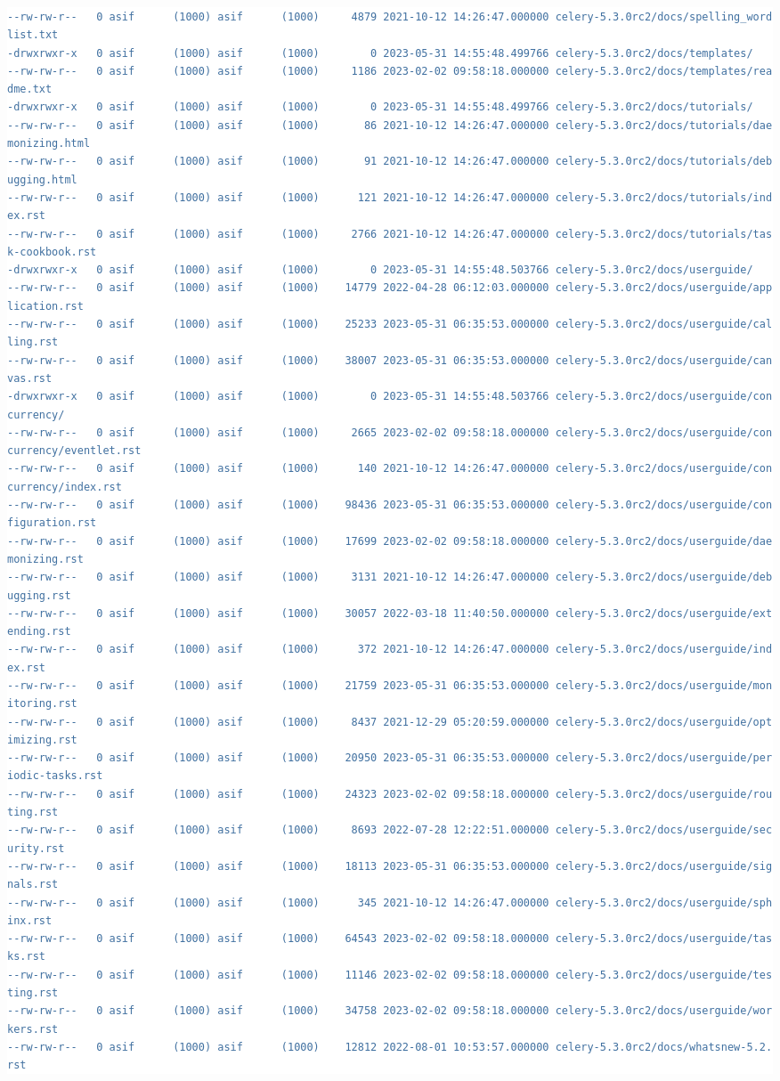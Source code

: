 ```diff
--rw-rw-r--   0 asif      (1000) asif      (1000)     4879 2021-10-12 14:26:47.000000 celery-5.3.0rc2/docs/spelling_wordlist.txt
-drwxrwxr-x   0 asif      (1000) asif      (1000)        0 2023-05-31 14:55:48.499766 celery-5.3.0rc2/docs/templates/
--rw-rw-r--   0 asif      (1000) asif      (1000)     1186 2023-02-02 09:58:18.000000 celery-5.3.0rc2/docs/templates/readme.txt
-drwxrwxr-x   0 asif      (1000) asif      (1000)        0 2023-05-31 14:55:48.499766 celery-5.3.0rc2/docs/tutorials/
--rw-rw-r--   0 asif      (1000) asif      (1000)       86 2021-10-12 14:26:47.000000 celery-5.3.0rc2/docs/tutorials/daemonizing.html
--rw-rw-r--   0 asif      (1000) asif      (1000)       91 2021-10-12 14:26:47.000000 celery-5.3.0rc2/docs/tutorials/debugging.html
--rw-rw-r--   0 asif      (1000) asif      (1000)      121 2021-10-12 14:26:47.000000 celery-5.3.0rc2/docs/tutorials/index.rst
--rw-rw-r--   0 asif      (1000) asif      (1000)     2766 2021-10-12 14:26:47.000000 celery-5.3.0rc2/docs/tutorials/task-cookbook.rst
-drwxrwxr-x   0 asif      (1000) asif      (1000)        0 2023-05-31 14:55:48.503766 celery-5.3.0rc2/docs/userguide/
--rw-rw-r--   0 asif      (1000) asif      (1000)    14779 2022-04-28 06:12:03.000000 celery-5.3.0rc2/docs/userguide/application.rst
--rw-rw-r--   0 asif      (1000) asif      (1000)    25233 2023-05-31 06:35:53.000000 celery-5.3.0rc2/docs/userguide/calling.rst
--rw-rw-r--   0 asif      (1000) asif      (1000)    38007 2023-05-31 06:35:53.000000 celery-5.3.0rc2/docs/userguide/canvas.rst
-drwxrwxr-x   0 asif      (1000) asif      (1000)        0 2023-05-31 14:55:48.503766 celery-5.3.0rc2/docs/userguide/concurrency/
--rw-rw-r--   0 asif      (1000) asif      (1000)     2665 2023-02-02 09:58:18.000000 celery-5.3.0rc2/docs/userguide/concurrency/eventlet.rst
--rw-rw-r--   0 asif      (1000) asif      (1000)      140 2021-10-12 14:26:47.000000 celery-5.3.0rc2/docs/userguide/concurrency/index.rst
--rw-rw-r--   0 asif      (1000) asif      (1000)    98436 2023-05-31 06:35:53.000000 celery-5.3.0rc2/docs/userguide/configuration.rst
--rw-rw-r--   0 asif      (1000) asif      (1000)    17699 2023-02-02 09:58:18.000000 celery-5.3.0rc2/docs/userguide/daemonizing.rst
--rw-rw-r--   0 asif      (1000) asif      (1000)     3131 2021-10-12 14:26:47.000000 celery-5.3.0rc2/docs/userguide/debugging.rst
--rw-rw-r--   0 asif      (1000) asif      (1000)    30057 2022-03-18 11:40:50.000000 celery-5.3.0rc2/docs/userguide/extending.rst
--rw-rw-r--   0 asif      (1000) asif      (1000)      372 2021-10-12 14:26:47.000000 celery-5.3.0rc2/docs/userguide/index.rst
--rw-rw-r--   0 asif      (1000) asif      (1000)    21759 2023-05-31 06:35:53.000000 celery-5.3.0rc2/docs/userguide/monitoring.rst
--rw-rw-r--   0 asif      (1000) asif      (1000)     8437 2021-12-29 05:20:59.000000 celery-5.3.0rc2/docs/userguide/optimizing.rst
--rw-rw-r--   0 asif      (1000) asif      (1000)    20950 2023-05-31 06:35:53.000000 celery-5.3.0rc2/docs/userguide/periodic-tasks.rst
--rw-rw-r--   0 asif      (1000) asif      (1000)    24323 2023-02-02 09:58:18.000000 celery-5.3.0rc2/docs/userguide/routing.rst
--rw-rw-r--   0 asif      (1000) asif      (1000)     8693 2022-07-28 12:22:51.000000 celery-5.3.0rc2/docs/userguide/security.rst
--rw-rw-r--   0 asif      (1000) asif      (1000)    18113 2023-05-31 06:35:53.000000 celery-5.3.0rc2/docs/userguide/signals.rst
--rw-rw-r--   0 asif      (1000) asif      (1000)      345 2021-10-12 14:26:47.000000 celery-5.3.0rc2/docs/userguide/sphinx.rst
--rw-rw-r--   0 asif      (1000) asif      (1000)    64543 2023-02-02 09:58:18.000000 celery-5.3.0rc2/docs/userguide/tasks.rst
--rw-rw-r--   0 asif      (1000) asif      (1000)    11146 2023-02-02 09:58:18.000000 celery-5.3.0rc2/docs/userguide/testing.rst
--rw-rw-r--   0 asif      (1000) asif      (1000)    34758 2023-02-02 09:58:18.000000 celery-5.3.0rc2/docs/userguide/workers.rst
--rw-rw-r--   0 asif      (1000) asif      (1000)    12812 2022-08-01 10:53:57.000000 celery-5.3.0rc2/docs/whatsnew-5.2.rst
```